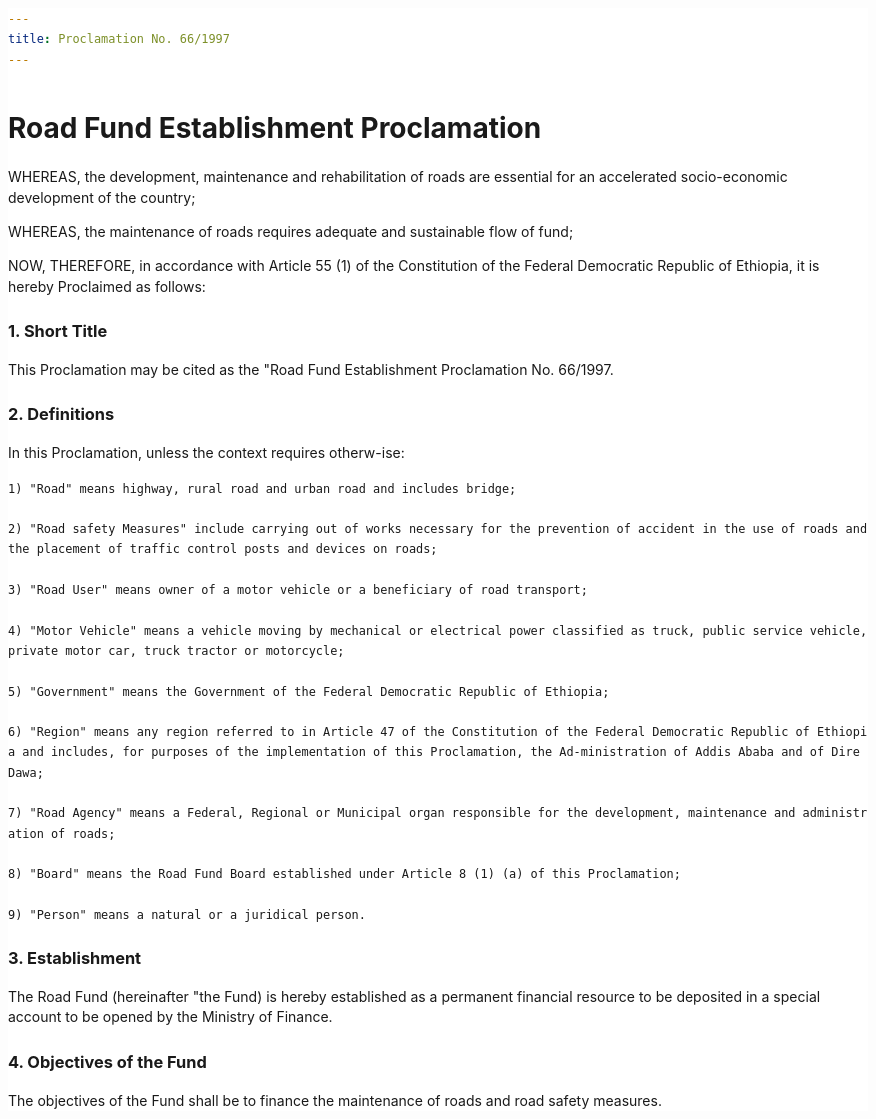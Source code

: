 ```yaml
---
title: Proclamation No. 66/1997
---
```


# Road Fund Establishment Proclamation

WHEREAS, the development, maintenance and rehabilitation of roads are essential for an accelerated socio-economic development of the country;

WHEREAS, the maintenance of roads requires adequate and sustainable flow of fund;

NOW, THEREFORE, in accordance with Article 55 (1) of the Constitution of the Federal Democratic Republic of Ethiopia, it is hereby Proclaimed as follows:

### 1. Short Title

This Proclamation may be cited as the "Road Fund Establishment Proclamation No. 66/1997.

### 2. Definitions

In this Proclamation, unless the context requires otherw-ise:

    1) "Road" means highway, rural road and urban road and includes bridge;

    2) "Road safety Measures" include carrying out of works necessary for the prevention of accident in the use of roads and the placement of traffic control posts and devices on roads;

    3) "Road User" means owner of a motor vehicle or a beneficiary of road transport;

    4) "Motor Vehicle" means a vehicle moving by mechanical or electrical power classified as truck, public service vehicle, private motor car, truck tractor or motorcycle;

    5) "Government" means the Government of the Federal Democratic Republic of Ethiopia;

    6) "Region" means any region referred to in Article 47 of the Constitution of the Federal Democratic Republic of Ethiopia and includes, for purposes of the implementation of this Proclamation, the Ad-ministration of Addis Ababa and of Dire Dawa;

    7) "Road Agency" means a Federal, Regional or Municipal organ responsible for the development, maintenance and administration of roads;

    8) "Board" means the Road Fund Board established under Article 8 (1) (a) of this Proclamation;

    9) "Person" means a natural or a juridical person.

### 3. Establishment

The Road Fund (hereinafter "the Fund) is hereby established as a permanent financial resource to be deposited in a special account to be opened by the Ministry of Finance.

### 4. Objectives of the Fund

The objectives of the Fund shall be to finance the maintenance of roads and road safety measures.
